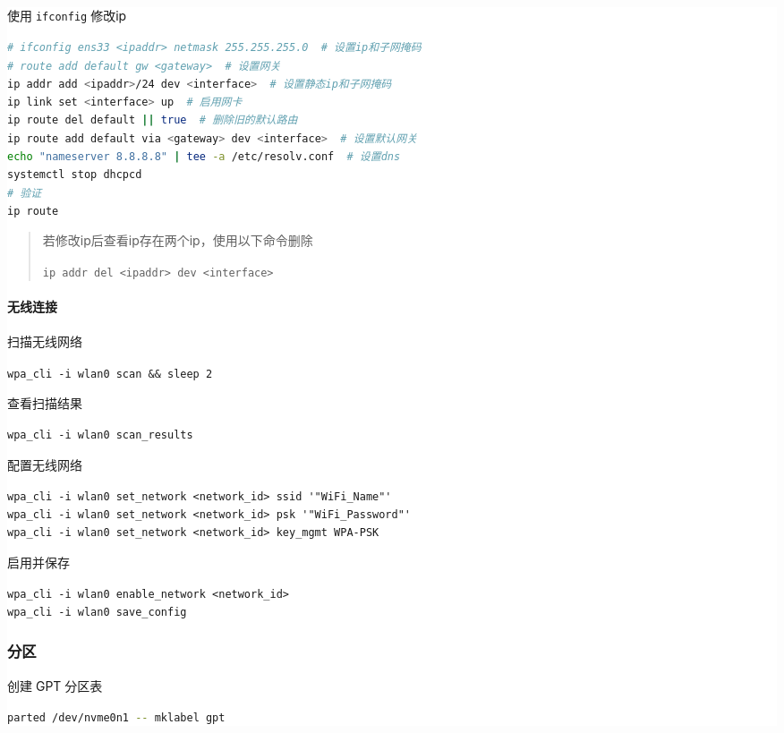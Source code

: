```bash
```

使用 `ifconfig` 修改ip

```bash
# ifconfig ens33 <ipaddr> netmask 255.255.255.0  # 设置ip和子网掩码
# route add default gw <gateway>  # 设置网关
ip addr add <ipaddr>/24 dev <interface>  # 设置静态ip和子网掩码
ip link set <interface> up  # 启用网卡
ip route del default || true  # 删除旧的默认路由
ip route add default via <gateway> dev <interface>  # 设置默认网关
echo "nameserver 8.8.8.8" | tee -a /etc/resolv.conf  # 设置dns
systemctl stop dhcpcd
# 验证
ip route
```

>   若修改ip后查看ip存在两个ip，使用以下命令删除
>
>   ```shell
>   ip addr del <ipaddr> dev <interface>
>   ```

#### 无线连接

扫描无线网络

```shell
wpa_cli -i wlan0 scan && sleep 2
```

查看扫描结果

```shell
wpa_cli -i wlan0 scan_results
```

配置无线网络

```shell
wpa_cli -i wlan0 set_network <network_id> ssid '"WiFi_Name"'
wpa_cli -i wlan0 set_network <network_id> psk '"WiFi_Password"'
wpa_cli -i wlan0 set_network <network_id> key_mgmt WPA-PSK
```

启用并保存

```shell
wpa_cli -i wlan0 enable_network <network_id>
wpa_cli -i wlan0 save_config
```

### 分区

创建 GPT 分区表

```bash
parted /dev/nvme0n1 -- mklabel gpt
```
